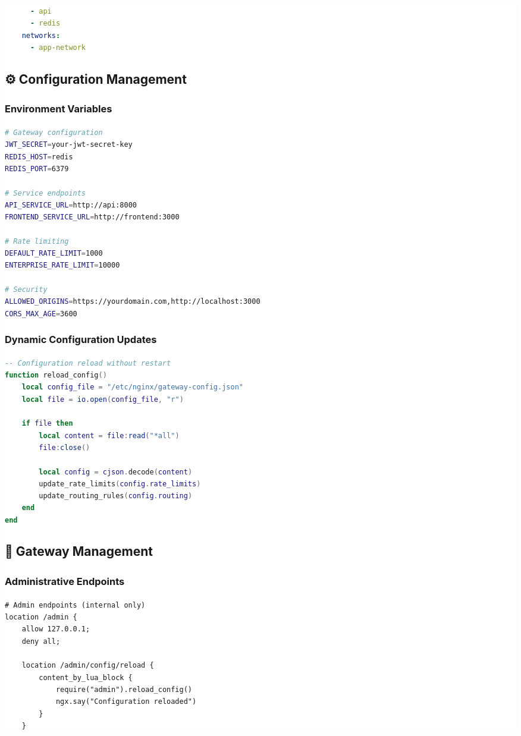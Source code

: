 ```yaml
      - api
      - redis
    networks:
      - app-network
```

## ⚙️ **Configuration Management**

### **Environment Variables**
```bash
# Gateway configuration
JWT_SECRET=your-jwt-secret-key
REDIS_HOST=redis
REDIS_PORT=6379

# Service endpoints
API_SERVICE_URL=http://api:8000
FRONTEND_SERVICE_URL=http://frontend:3000

# Rate limiting
DEFAULT_RATE_LIMIT=1000
ENTERPRISE_RATE_LIMIT=10000

# Security
ALLOWED_ORIGINS=https://yourdomain.com,http://localhost:3000
CORS_MAX_AGE=3600
```

### **Dynamic Configuration Updates**
```lua
-- Configuration reload without restart
function reload_config()
    local config_file = "/etc/nginx/gateway-config.json"
    local file = io.open(config_file, "r")

    if file then
        local content = file:read("*all")
        file:close()

        local config = cjson.decode(content)
        update_rate_limits(config.rate_limits)
        update_routing_rules(config.routing)
    end
end
```

## 🔧 **Gateway Management**

### **Administrative Endpoints**
```nginx
# Admin endpoints (internal only)
location /admin {
    allow 127.0.0.1;
    deny all;

    location /admin/config/reload {
        content_by_lua_block {
            require("admin").reload_config()
            ngx.say("Configuration reloaded")
        }
    }

```